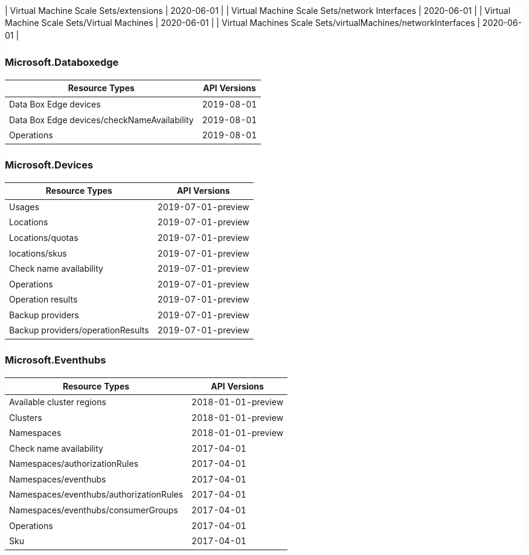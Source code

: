 | Virtual Machine Scale Sets/extensions | 2020-06-01 |
| Virtual Machine Scale Sets/network Interfaces | 2020-06-01 |
| Virtual Machine Scale Sets/Virtual Machines | 2020-06-01 |
| Virtual Machines Scale Sets/virtualMachines/networkInterfaces | 2020-06-01 |

### Microsoft.Databoxedge

| Resource Types | API Versions |
|--------------------|--------------------|
| Data Box Edge devices | 2019-08-01 |
| Data Box Edge devices/checkNameAvailability | 2019-08-01 |
| Operations | 2019-08-01 |

### Microsoft.Devices

| Resource Types | API Versions |
|--------------------|--------------------|
| Usages | 2019-07-01-preview |
| Locations | 2019-07-01-preview |
| Locations/quotas | 2019-07-01-preview |
| locations/skus | 2019-07-01-preview |
| Check name availability | 2019-07-01-preview |
| Operations | 2019-07-01-preview |
| Operation results | 2019-07-01-preview |
| Backup providers | 2019-07-01-preview |
| Backup providers/operationResults | 2019-07-01-preview |

### Microsoft.Eventhubs

| Resource Types | API Versions |
|--------------------|--------------------|
| Available cluster regions | 2018-01-01-preview |
| Clusters | 2018-01-01-preview |
| Namespaces | 2018-01-01-preview |
| Check name availability | 2017-04-01 |
| Namespaces/authorizationRules | 2017-04-01 |
| Namespaces/eventhubs | 2017-04-01 |
| Namespaces/eventhubs/authorizationRules | 2017-04-01 |
| Namespaces/eventhubs/consumerGroups | 2017-04-01 |
| Operations | 2017-04-01 |
| Sku | 2017-04-01 |
